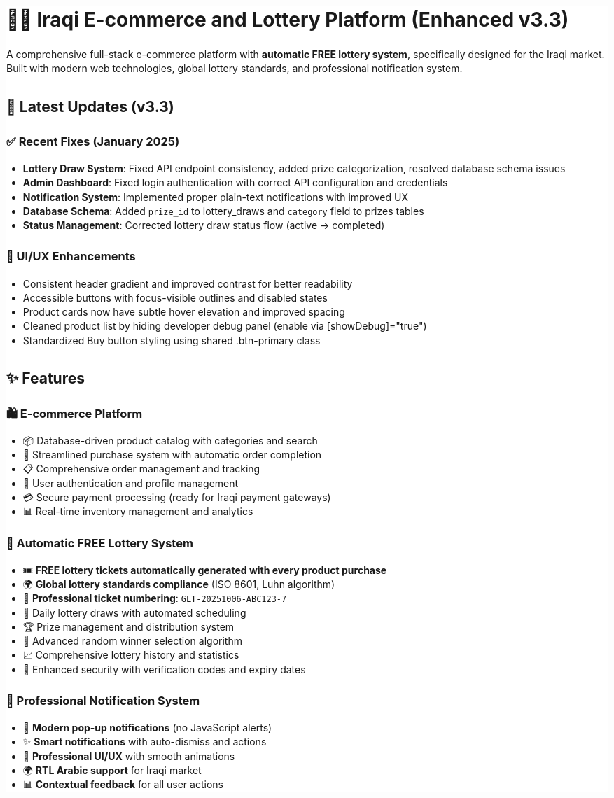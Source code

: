 # 🛒🎰 Iraqi E-commerce and Lottery Platform (Enhanced v3.3)

A comprehensive full-stack e-commerce platform with **automatic FREE lottery system**, specifically designed for the Iraqi market. Built with modern web technologies, global lottery standards, and professional notification system.

## 🎯 Latest Updates (v3.3)

### ✅ Recent Fixes (January 2025)
- **Lottery Draw System**: Fixed API endpoint consistency, added prize categorization, resolved database schema issues
- **Admin Dashboard**: Fixed login authentication with correct API configuration and credentials
- **Notification System**: Implemented proper plain-text notifications with improved UX
- **Database Schema**: Added `prize_id` to lottery_draws and `category` field to prizes tables
- **Status Management**: Corrected lottery draw status flow (active → completed)

### 🎨 UI/UX Enhancements
- Consistent header gradient and improved contrast for better readability
- Accessible buttons with focus-visible outlines and disabled states
- Product cards now have subtle hover elevation and improved spacing
- Cleaned product list by hiding developer debug panel (enable via [showDebug]="true")
- Standardized Buy button styling using shared .btn-primary class

## ✨ Features

### 🛍️ E-commerce Platform
- 📦 Database-driven product catalog with categories and search
- 🛒 Streamlined purchase system with automatic order completion
- 📋 Comprehensive order management and tracking
- 👤 User authentication and profile management
- 💳 Secure payment processing (ready for Iraqi payment gateways)
- 📊 Real-time inventory management and analytics

### 🎁 Automatic FREE Lottery System
- 🎟️ **FREE lottery tickets automatically generated with every product purchase**
- 🌍 **Global lottery standards compliance** (ISO 8601, Luhn algorithm)
- 🔢 **Professional ticket numbering**: `GLT-20251006-ABC123-7`
- 🎲 Daily lottery draws with automated scheduling
- 🏆 Prize management and distribution system
- 🎯 Advanced random winner selection algorithm
- 📈 Comprehensive lottery history and statistics
- 🔐 Enhanced security with verification codes and expiry dates

### 🔔 Professional Notification System
- 📱 **Modern pop-up notifications** (no JavaScript alerts)
- ✨ **Smart notifications** with auto-dismiss and actions
- 🎨 **Professional UI/UX** with smooth animations
- 🌍 **RTL Arabic support** for Iraqi market
- 📊 **Contextual feedback** for all user actions
